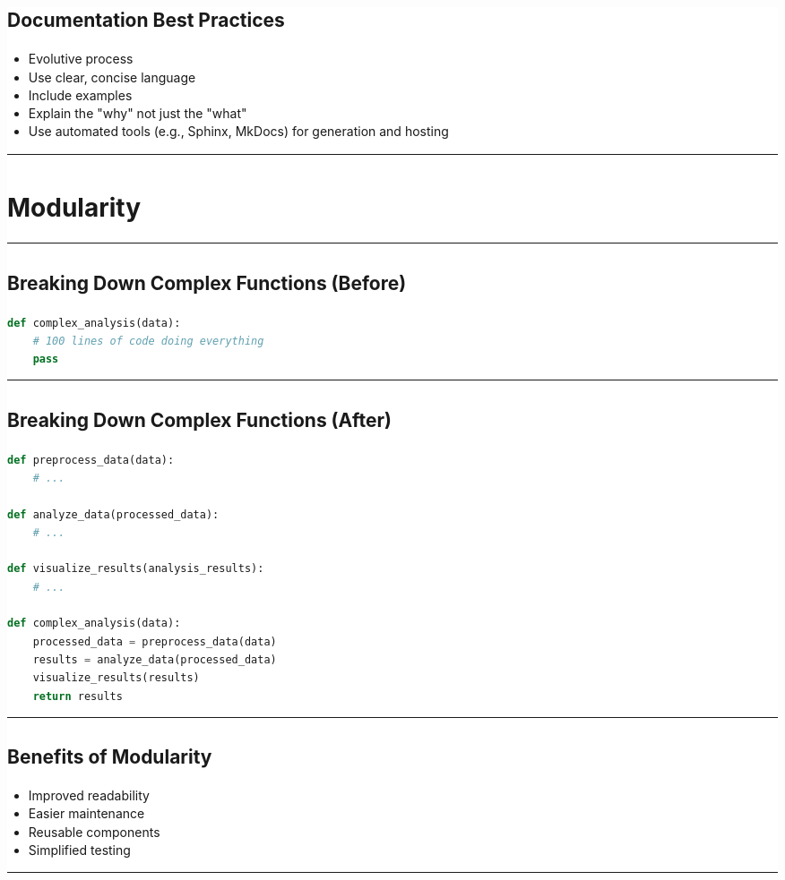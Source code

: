 
## Documentation Best Practices

- Evolutive process
- Use clear, concise language
- Include examples
- Explain the "why" not just the "what"
- Use automated tools (e.g., Sphinx, MkDocs) for generation and hosting

---

# Modularity

---

## Breaking Down Complex Functions (Before)

```python
def complex_analysis(data):
    # 100 lines of code doing everything
    pass
```

---

## Breaking Down Complex Functions (After)

```python
def preprocess_data(data):
    # ...

def analyze_data(processed_data):
    # ...

def visualize_results(analysis_results):
    # ...

def complex_analysis(data):
    processed_data = preprocess_data(data)
    results = analyze_data(processed_data)
    visualize_results(results)
    return results
```

---

## Benefits of Modularity

- Improved readability
- Easier maintenance
- Reusable components
- Simplified testing

---